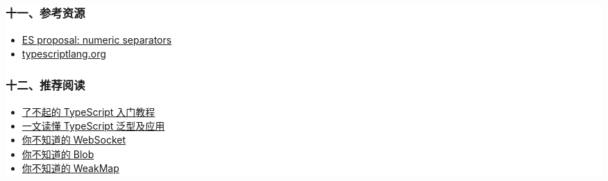 ### 十一、参考资源

-   [ES proposal: numeric separators](https://link.segmentfault.com/?enc=hYJprkmlssEpDBwOdBR8TA%3D%3D.8%2B5jpeBaFrMuMLh39xmc5%2F3HD2ZCZXkx%2FD8jDj%2F29jLZjMLG0%2B6%2BvzOBmtS4lxXE9WtbZnFqJk%2FdX2XG%2B8%2FjWw%3D%3D)
-   [typescriptlang.org](https://link.segmentfault.com/?enc=rcjDXUD5Vx992Drp%2Bx4C7g%3D%3D.1gEqkv7xC2z5JxUncaVpUdrmgeIcMb5oBOZ8bxfeIIY%3D)

### 十二、推荐阅读

-   [了不起的 TypeScript 入门教程](https://link.segmentfault.com/?enc=fggFrRw9vauGOlX4ck2LcA%3D%3D.zIok70NwU03HwFo%2F510wlitw2OmaS0%2Fjs%2FbgtzTPo9WB%2BEANmG%2FN2bBDag7pI68W)
-   [一文读懂 TypeScript 泛型及应用](https://link.segmentfault.com/?enc=JldzcCvSBXC6u%2FFEikd4sA%3D%3D.lD64M%2FGvQNSy114nuZDbd55d8J6kK1s0Y25jiEnQi4yg3EZ1lsPQlOLNgkhYTGNw)
-   [你不知道的 WebSocket](https://link.segmentfault.com/?enc=ti54FcmvNS%2Bn%2BRZoVenXDA%3D%3D.QDHrBcG07NxyprNZoIvhf%2BK7navGDn7uAgAQ%2FIF5uYKkHd1dXdaOvvOQOOfv3LYlw0LnOWsyOJ01UCSwlz%2F1fw%3D%3D)
-   [你不知道的 Blob](https://link.segmentfault.com/?enc=aq0wAIzxH%2FgJR6qzmc8rrA%3D%3D.0ZyZsqI0XXZiu3vqgnioy%2BNUTMLAF07jq5j0wtzOiYDSDbJtRyfBdd7m9gP%2BP6Pc)
-   [你不知道的 WeakMap](https://link.segmentfault.com/?enc=rMWrCfCf7EKTyhadhNC12A%3D%3D.oADyDayUdh1ywXIn5tM8kqOlKJAxnyhs63A%2BcaXdgOvH8q1WzXbdXheJmFQ2rHgO)